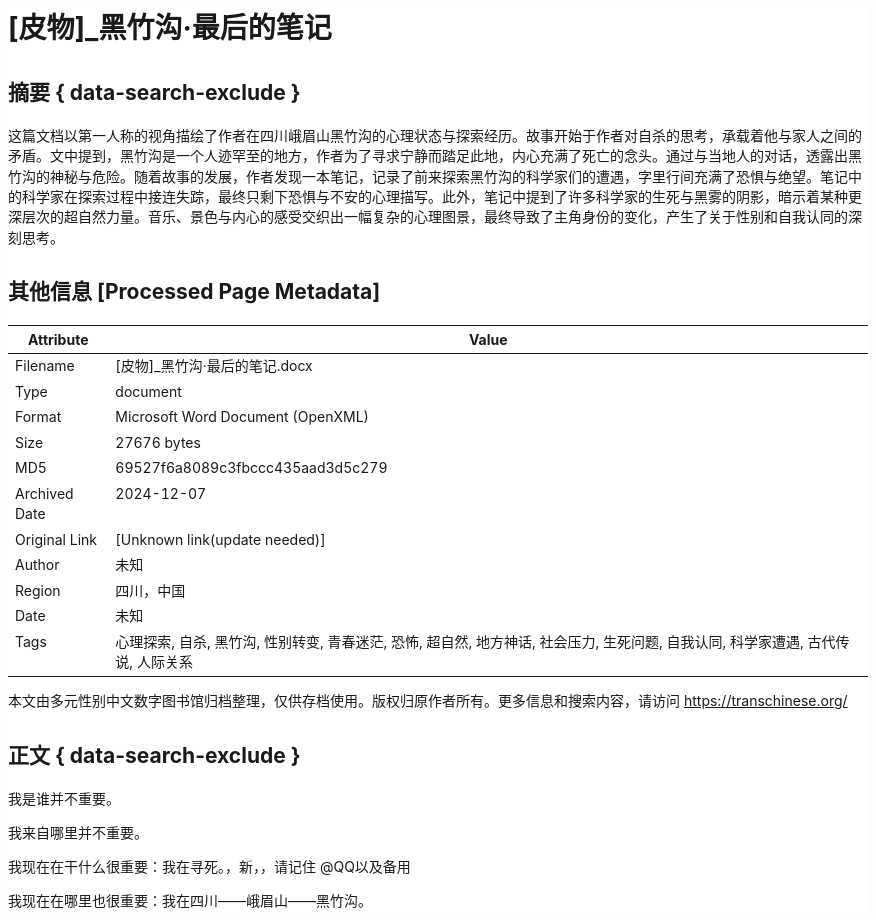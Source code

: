 # [皮物]_黑竹沟·最后的笔记



## 摘要  { data-search-exclude }


这篇文档以第一人称的视角描绘了作者在四川峨眉山黑竹沟的心理状态与探索经历。故事开始于作者对自杀的思考，承载着他与家人之间的矛盾。文中提到，黑竹沟是一个人迹罕至的地方，作者为了寻求宁静而踏足此地，内心充满了死亡的念头。通过与当地人的对话，透露出黑竹沟的神秘与危险。随着故事的发展，作者发现一本笔记，记录了前来探索黑竹沟的科学家们的遭遇，字里行间充满了恐惧与绝望。笔记中的科学家在探索过程中接连失踪，最终只剩下恐惧与不安的心理描写。此外，笔记中提到了许多科学家的生死与黑雾的阴影，暗示着某种更深层次的超自然力量。音乐、景色与内心的感受交织出一幅复杂的心理图景，最终导致了主角身份的变化，产生了关于性别和自我认同的深刻思考。



## 其他信息 [Processed Page Metadata]

| Attribute       | Value                                  |
|-----------------|----------------------------------------|
| Filename        | [皮物]_黑竹沟·最后的笔记.docx                             |
| Type            | document                                 |
| Format          | Microsoft Word Document (OpenXML)                               |
| Size            | 27676 bytes                           |
| MD5             | 69527f6a8089c3fbccc435aad3d5c279                                  |
| Archived Date   | 2024-12-07                             |
| Original Link   | [Unknown link(update needed)]                         |
| Author          | 未知                               |
| Region          | 四川，中国                               |
| Date            | 未知                                 |
| Tags            | 心理探索, 自杀, 黑竹沟, 性别转变, 青春迷茫, 恐怖, 超自然, 地方神话, 社会压力, 生死问题, 自我认同, 科学家遭遇, 古代传说, 人际关系                                 |

本文由多元性别中文数字图书馆归档整理，仅供存档使用。版权归原作者所有。更多信息和搜索内容，请访问 <https://transchinese.org/>


## 正文 { data-search-exclude }


我是谁并不重要。



我来自哪里并不重要。



我现在在干什么很重要：我在寻死。，新，，请记住 @QQ以及备用



我现在在哪里也很重要：我在四川――峨眉山――黑竹沟。

